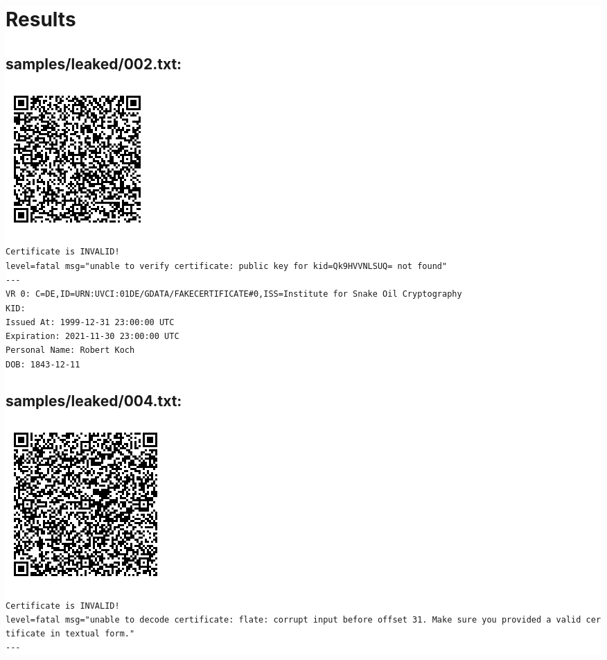 # Results

## samples/leaked/002.txt:

![Certificate samples/leaked/002.txt](samples/leaked/002.png)

```plain
Certificate is INVALID!
level=fatal msg="unable to verify certificate: public key for kid=Qk9HVVNLSUQ= not found"
---
VR 0: C=DE,ID=URN:UVCI:01DE/GDATA/FAKECERTIFICATE#0,ISS=Institute for Snake Oil Cryptography
KID: 
Issued At: 1999-12-31 23:00:00 UTC
Expiration: 2021-11-30 23:00:00 UTC
Personal Name: Robert Koch
DOB: 1843-12-11
```

## samples/leaked/004.txt:

![Certificate samples/leaked/004.txt](samples/leaked/004.png)

```plain
Certificate is INVALID!
level=fatal msg="unable to decode certificate: flate: corrupt input before offset 31. Make sure you provided a valid certificate in textual form."
---
```
